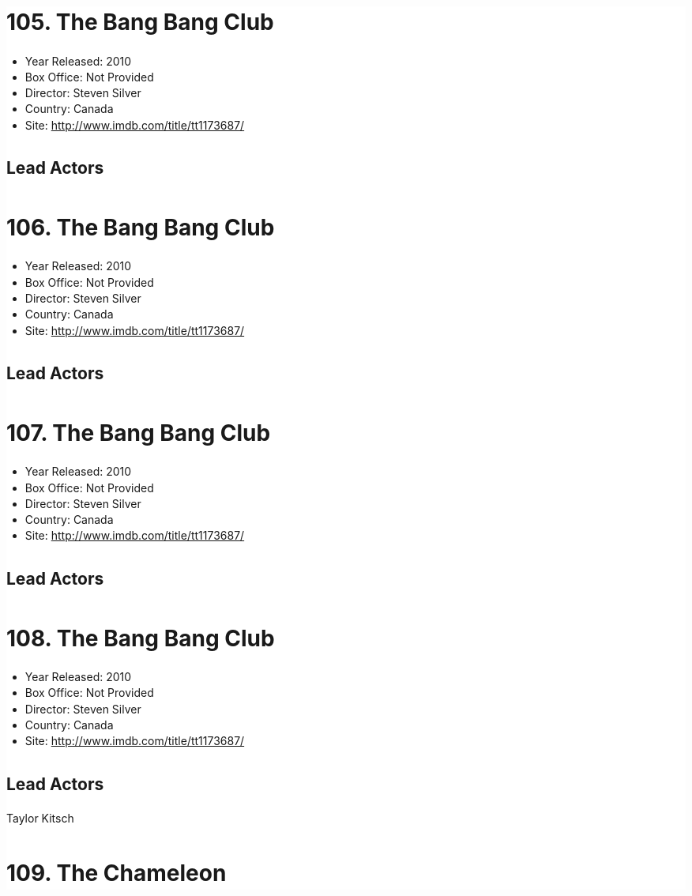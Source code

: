 # 105. The Bang Bang Club

* Year Released:  2010
* Box Office:  Not Provided
* Director:  Steven Silver
* Country:  Canada
* Site:  http://www.imdb.com/title/tt1173687/

## Lead Actors



# 106. The Bang Bang Club

* Year Released:  2010
* Box Office:  Not Provided
* Director:  Steven Silver
* Country:  Canada
* Site:  http://www.imdb.com/title/tt1173687/

## Lead Actors



# 107. The Bang Bang Club

* Year Released:  2010
* Box Office:  Not Provided
* Director:  Steven Silver
* Country:  Canada
* Site:  http://www.imdb.com/title/tt1173687/

## Lead Actors



# 108. The Bang Bang Club

* Year Released:  2010
* Box Office:  Not Provided
* Director:  Steven Silver
* Country:  Canada
* Site:  http://www.imdb.com/title/tt1173687/

## Lead Actors

Taylor Kitsch

# 109. The Chameleon
